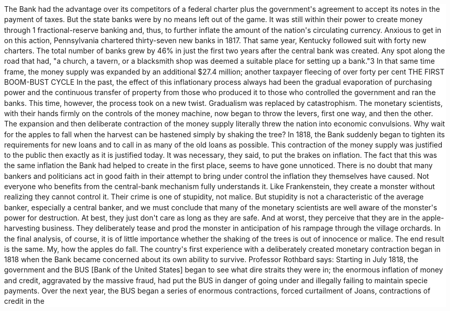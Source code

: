 The Bank had the advantage over its competitors of a federal charter plus
the government's agreement to accept its notes in the payment of taxes.
But
the state banks were by no means left out of the game. It was still within
their power to create money through 1 fractional-reserve banking and, thus,
to further inflate the amount of the nation's circulating currency. Anxious
to get in on this action, Pennsylvania chartered thirty-seven new banks in
1817. That same year, Kentucky followed suit with forty new charters.
The
total number of banks grew by 46% in just the first two years after the
central bank was created.
Any spot along the road that had,
"a church, a
tavern, or a blacksmith shop was deemed a suitable place for setting up a
bank."3
In that same time frame, the money supply was expanded by an
additional $27.4 million; another taxpayer fleecing of over forty per cent
THE FIRST BOOM-BUST CYCLE
In the past, the effect of this inflationary process always had been the
gradual evaporation of purchasing power and the continuous transfer of
property from those who produced it to those who controlled the government
and ran the banks. This time, however, the process took on a new twist.
Gradualism was replaced by catastrophism.
The monetary scientists, with
their hands firmly on the controls of the money machine, now began to throw
the levers, first one way, and then the other. The expansion and then
deliberate contraction of the money supply literally threw the nation into
economic convulsions. Why wait for the apples to fall when the harvest can
be hastened simply by shaking the tree?
In 1818, the Bank suddenly began to tighten its requirements for new loans
and to call in as many of the old loans as possible.
This contraction of the
money supply was justified to the public then exactly as it is justified
today. It was necessary, they said, to put the brakes on inflation. The fact
that this was the same inflation the Bank had helped to create in the first
place, seems to have gone unnoticed.
There is no doubt that many bankers and politicians act in good faith in
their attempt to bring under control the inflation they themselves have
caused. Not everyone who benefits from the central-bank mechanism fully
understands it. Like Frankenstein, they create a monster without realizing
they cannot control it. Their crime is one of stupidity, not malice.
But
stupidity is not a characteristic of the average banker, especially a
central banker, and we must conclude that many of the monetary scientists
are well aware of the monster's power for destruction.
At best, they just
don't care as long as they are safe. And at worst, they perceive that they
are in the apple-harvesting business. They deliberately tease and prod the
monster in anticipation of his rampage through the village orchards. In the
final analysis, of course, it is of little importance whether the shaking of
the trees is out of innocence or malice.
The end result is the same. My, how
the apples do fall.
The country's first experience with a deliberately created monetary
contraction began in 1818 when the Bank became concerned about its own
ability to survive.
Professor Rothbard says:
Starting in July 1818, the government and the BUS [Bank of the United
States] began to see what dire straits they were in; the
enormous inflation of money and credit, aggravated by the massive fraud, had
put the BUS in danger of going under and illegally failing to maintain
specie payments.
Over the next year, the BUS began a series of enormous
contractions, forced curtailment of Joans, contractions of credit in the